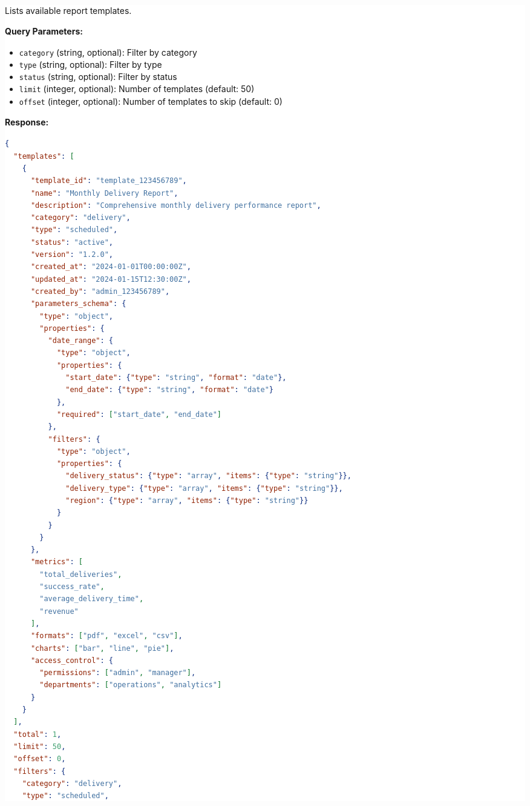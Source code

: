 Lists available report templates.

**Query Parameters:**
- `category` (string, optional): Filter by category
- `type` (string, optional): Filter by type
- `status` (string, optional): Filter by status
- `limit` (integer, optional): Number of templates (default: 50)
- `offset` (integer, optional): Number of templates to skip (default: 0)

**Response:**
```json
{
  "templates": [
    {
      "template_id": "template_123456789",
      "name": "Monthly Delivery Report",
      "description": "Comprehensive monthly delivery performance report",
      "category": "delivery",
      "type": "scheduled",
      "status": "active",
      "version": "1.2.0",
      "created_at": "2024-01-01T00:00:00Z",
      "updated_at": "2024-01-15T12:30:00Z",
      "created_by": "admin_123456789",
      "parameters_schema": {
        "type": "object",
        "properties": {
          "date_range": {
            "type": "object",
            "properties": {
              "start_date": {"type": "string", "format": "date"},
              "end_date": {"type": "string", "format": "date"}
            },
            "required": ["start_date", "end_date"]
          },
          "filters": {
            "type": "object",
            "properties": {
              "delivery_status": {"type": "array", "items": {"type": "string"}},
              "delivery_type": {"type": "array", "items": {"type": "string"}},
              "region": {"type": "array", "items": {"type": "string"}}
            }
          }
        }
      },
      "metrics": [
        "total_deliveries",
        "success_rate",
        "average_delivery_time",
        "revenue"
      ],
      "formats": ["pdf", "excel", "csv"],
      "charts": ["bar", "line", "pie"],
      "access_control": {
        "permissions": ["admin", "manager"],
        "departments": ["operations", "analytics"]
      }
    }
  ],
  "total": 1,
  "limit": 50,
  "offset": 0,
  "filters": {
    "category": "delivery",
    "type": "scheduled",
```